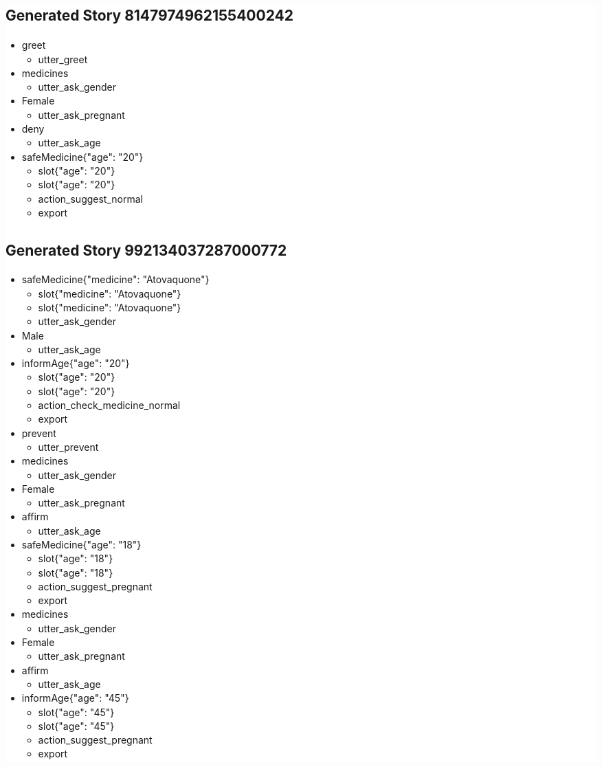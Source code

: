 ## Generated Story 8147974962155400242
* greet
    - utter_greet
* medicines
    - utter_ask_gender
* Female
    - utter_ask_pregnant
* deny
    - utter_ask_age
* safeMedicine{"age": "20"}
    - slot{"age": "20"}
    - slot{"age": "20"}
    - action_suggest_normal
    - export

## Generated Story 992134037287000772
* safeMedicine{"medicine": "Atovaquone"}
    - slot{"medicine": "Atovaquone"}
    - slot{"medicine": "Atovaquone"}
    - utter_ask_gender
* Male
    - utter_ask_age
* informAge{"age": "20"}
    - slot{"age": "20"}
    - slot{"age": "20"}
    - action_check_medicine_normal
    - export
* prevent
    - utter_prevent
* medicines
    - utter_ask_gender
* Female
    - utter_ask_pregnant
* affirm
    - utter_ask_age
* safeMedicine{"age": "18"}
    - slot{"age": "18"}
    - slot{"age": "18"}
    - action_suggest_pregnant
    - export
* medicines
    - utter_ask_gender
* Female
    - utter_ask_pregnant
* affirm
    - utter_ask_age
* informAge{"age": "45"}
    - slot{"age": "45"}
    - slot{"age": "45"}
    - action_suggest_pregnant
    - export
